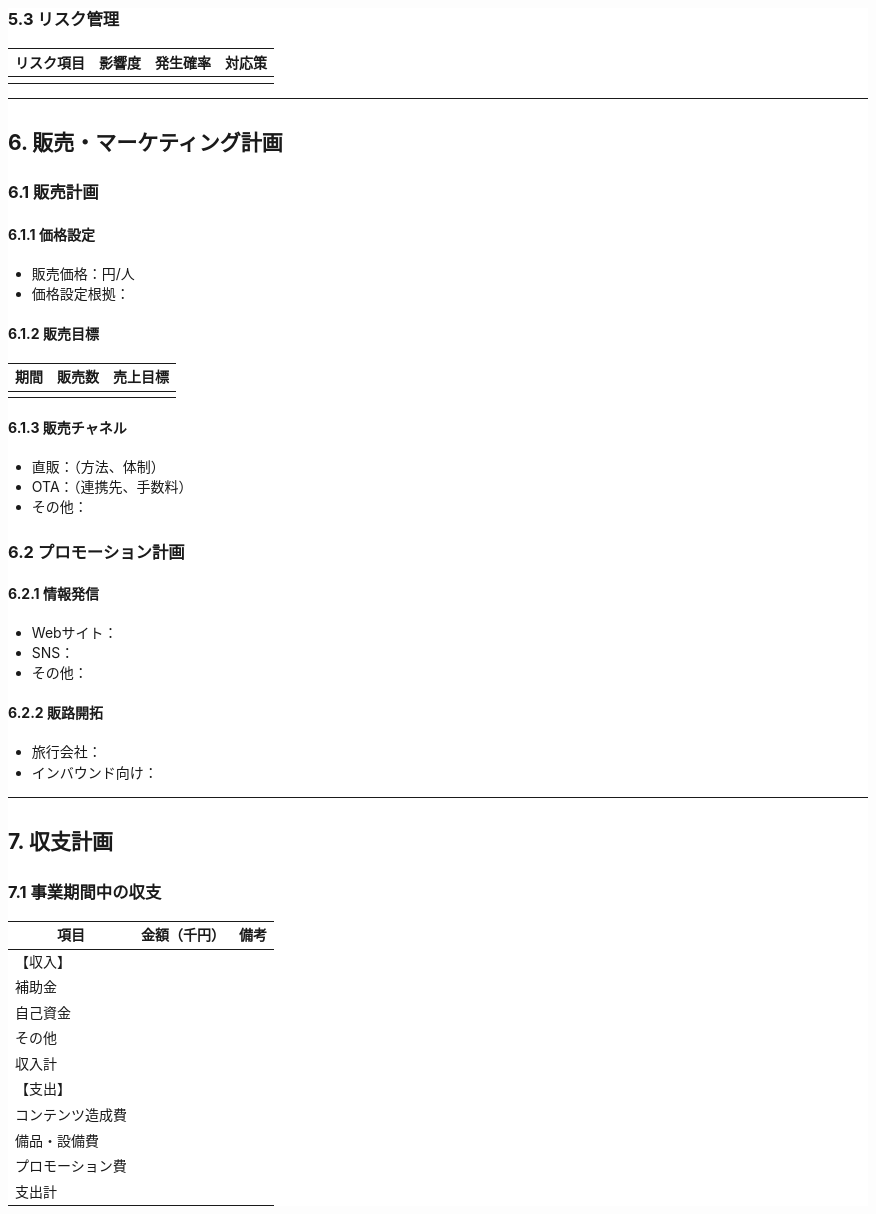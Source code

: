 ### 5.3 リスク管理
| リスク項目 | 影響度 | 発生確率 | 対応策 |
|------------|--------|----------|--------|
| | | | |

---

## 6. 販売・マーケティング計画

### 6.1 販売計画
#### 6.1.1 価格設定
- 販売価格：円/人
- 価格設定根拠：

#### 6.1.2 販売目標
| 期間 | 販売数 | 売上目標 |
|------|--------|----------|
| | | |

#### 6.1.3 販売チャネル
- 直販：（方法、体制）
- OTA：（連携先、手数料）
- その他：

### 6.2 プロモーション計画
#### 6.2.1 情報発信
- Webサイト：
- SNS：
- その他：

#### 6.2.2 販路開拓
- 旅行会社：
- インバウンド向け：

---

## 7. 収支計画

### 7.1 事業期間中の収支
| 項目 | 金額（千円） | 備考 |
|------|-------------|------|
| 【収入】 | | |
| 補助金 | | |
| 自己資金 | | |
| その他 | | |
| 収入計 | | |
| 【支出】 | | |
| コンテンツ造成費 | | |
| 備品・設備費 | | |
| プロモーション費 | | |
| 支出計 | | |
